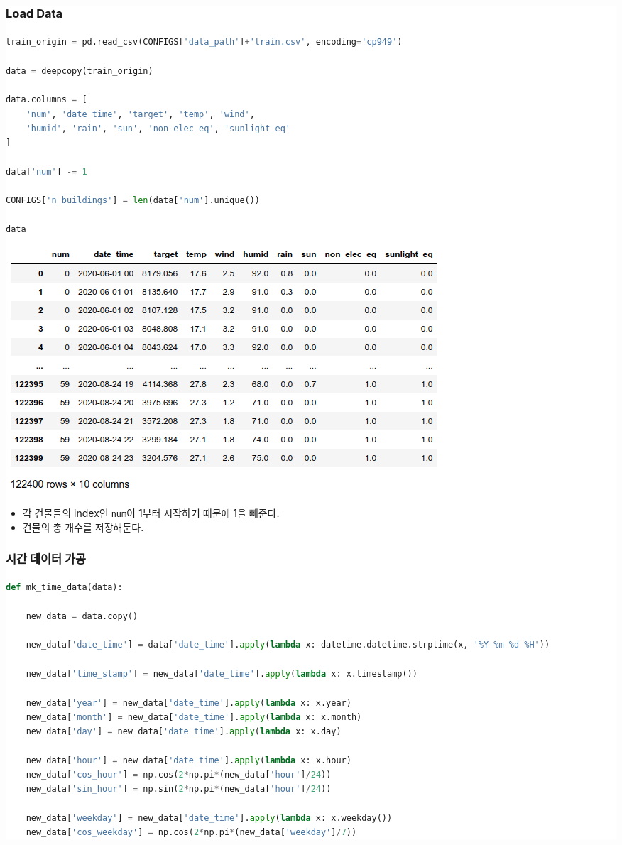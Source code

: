 
### Load Data

```python
train_origin = pd.read_csv(CONFIGS['data_path']+'train.csv', encoding='cp949')

data = deepcopy(train_origin)

data.columns = [
    'num', 'date_time', 'target', 'temp', 'wind',
    'humid', 'rain', 'sun', 'non_elec_eq', 'sunlight_eq'
]

data['num'] -= 1

CONFIGS['n_buildings'] = len(data['num'].unique())

data
```

![data](/post_images/time_series_4-1/data.png)

- 각 건물들의 index인 `num`이 1부터 시작하기 때문에 1을 빼준다.  
- 건물의 총 개수를 저장해둔다.

### 시간 데이터 가공

```python
def mk_time_data(data):
    
    new_data = data.copy()

    new_data['date_time'] = data['date_time'].apply(lambda x: datetime.datetime.strptime(x, '%Y-%m-%d %H'))
    
    new_data['time_stamp'] = new_data['date_time'].apply(lambda x: x.timestamp())
    
    new_data['year'] = new_data['date_time'].apply(lambda x: x.year)
    new_data['month'] = new_data['date_time'].apply(lambda x: x.month)
    new_data['day'] = new_data['date_time'].apply(lambda x: x.day)
    
    new_data['hour'] = new_data['date_time'].apply(lambda x: x.hour)
    new_data['cos_hour'] = np.cos(2*np.pi*(new_data['hour']/24))
    new_data['sin_hour'] = np.sin(2*np.pi*(new_data['hour']/24))

    new_data['weekday'] = new_data['date_time'].apply(lambda x: x.weekday())
    new_data['cos_weekday'] = np.cos(2*np.pi*(new_data['weekday']/7))
```